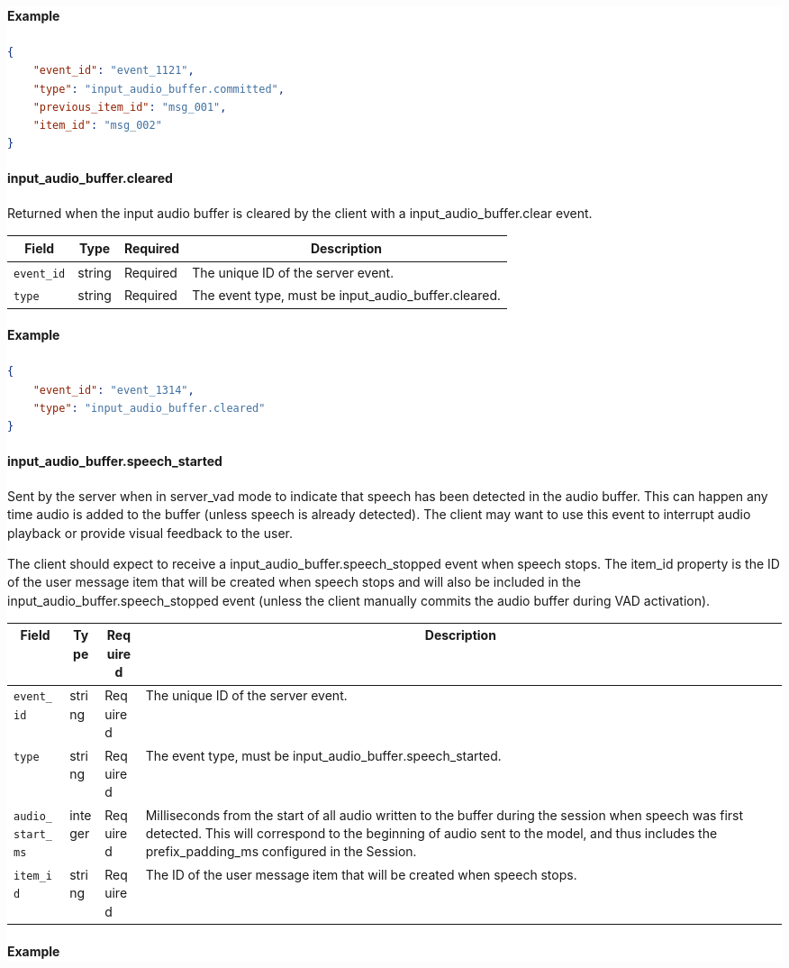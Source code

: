 #### Example

```json
{
    "event_id": "event_1121",
    "type": "input_audio_buffer.committed",
    "previous_item_id": "msg_001",
    "item_id": "msg_002"
}
```

#### input_audio_buffer.cleared

Returned when the input audio buffer is cleared by the client with a input_audio_buffer.clear event.

| Field | Type | Required | Description |
|-------|------|----------|-------------|
| `event_id` | string | Required | The unique ID of the server event. |
| `type` | string | Required | The event type, must be input_audio_buffer.cleared. |

#### Example

```json
{
    "event_id": "event_1314",
    "type": "input_audio_buffer.cleared"
}
```

#### input_audio_buffer.speech_started

Sent by the server when in server_vad mode to indicate that speech has been detected in the audio buffer. This can happen any time audio is added to the buffer (unless speech is already detected). The client may want to use this event to interrupt audio playback or provide visual feedback to the user.

The client should expect to receive a input_audio_buffer.speech_stopped event when speech stops. The item_id property is the ID of the user message item that will be created when speech stops and will also be included in the input_audio_buffer.speech_stopped event (unless the client manually commits the audio buffer during VAD activation).

| Field | Type | Required | Description |
|-------|------|----------|-------------|
| `event_id` | string | Required | The unique ID of the server event. |
| `type` | string | Required | The event type, must be input_audio_buffer.speech_started. |
| `audio_start_ms` | integer | Required | Milliseconds from the start of all audio written to the buffer during the session when speech was first detected. This will correspond to the beginning of audio sent to the model, and thus includes the prefix_padding_ms configured in the Session. |
| `item_id` | string | Required | The ID of the user message item that will be created when speech stops. |

#### Example

